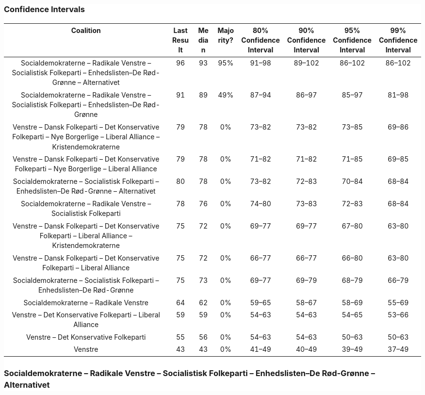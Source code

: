 ### Confidence Intervals

| Coalition | Last Result | Median | Majority? | 80% Confidence Interval | 90% Confidence Interval | 95% Confidence Interval | 99% Confidence Interval |
|:---------:|:-----------:|:------:|:---------:|:-----------------------:|:-----------------------:|:-----------------------:|:-----------------------:|
| Socialdemokraterne – Radikale Venstre – Socialistisk Folkeparti – Enhedslisten–De Rød-Grønne – Alternativet | 96 | 93 | 95% | 91–98 | 89–102 | 86–102 | 86–102 |
| Socialdemokraterne – Radikale Venstre – Socialistisk Folkeparti – Enhedslisten–De Rød-Grønne | 91 | 89 | 49% | 87–94 | 86–97 | 85–97 | 81–98 |
| Venstre – Dansk Folkeparti – Det Konservative Folkeparti – Nye Borgerlige – Liberal Alliance – Kristendemokraterne | 79 | 78 | 0% | 73–82 | 73–82 | 73–85 | 69–86 |
| Venstre – Dansk Folkeparti – Det Konservative Folkeparti – Nye Borgerlige – Liberal Alliance | 79 | 78 | 0% | 71–82 | 71–82 | 71–85 | 69–85 |
| Socialdemokraterne – Socialistisk Folkeparti – Enhedslisten–De Rød-Grønne – Alternativet | 80 | 78 | 0% | 73–82 | 72–83 | 70–84 | 68–84 |
| Socialdemokraterne – Radikale Venstre – Socialistisk Folkeparti | 78 | 76 | 0% | 74–80 | 73–83 | 72–83 | 68–84 |
| Venstre – Dansk Folkeparti – Det Konservative Folkeparti – Liberal Alliance – Kristendemokraterne | 75 | 72 | 0% | 69–77 | 69–77 | 67–80 | 63–80 |
| Venstre – Dansk Folkeparti – Det Konservative Folkeparti – Liberal Alliance | 75 | 72 | 0% | 66–77 | 66–77 | 66–80 | 63–80 |
| Socialdemokraterne – Socialistisk Folkeparti – Enhedslisten–De Rød-Grønne | 75 | 73 | 0% | 69–77 | 69–79 | 68–79 | 66–79 |
| Socialdemokraterne – Radikale Venstre | 64 | 62 | 0% | 59–65 | 58–67 | 58–69 | 55–69 |
| Venstre – Det Konservative Folkeparti – Liberal Alliance | 59 | 59 | 0% | 54–63 | 54–63 | 54–65 | 53–66 |
| Venstre – Det Konservative Folkeparti | 55 | 56 | 0% | 54–63 | 54–63 | 50–63 | 50–63 |
| Venstre | 43 | 43 | 0% | 41–49 | 40–49 | 39–49 | 37–49 |

### Socialdemokraterne – Radikale Venstre – Socialistisk Folkeparti – Enhedslisten–De Rød-Grønne – Alternativet
